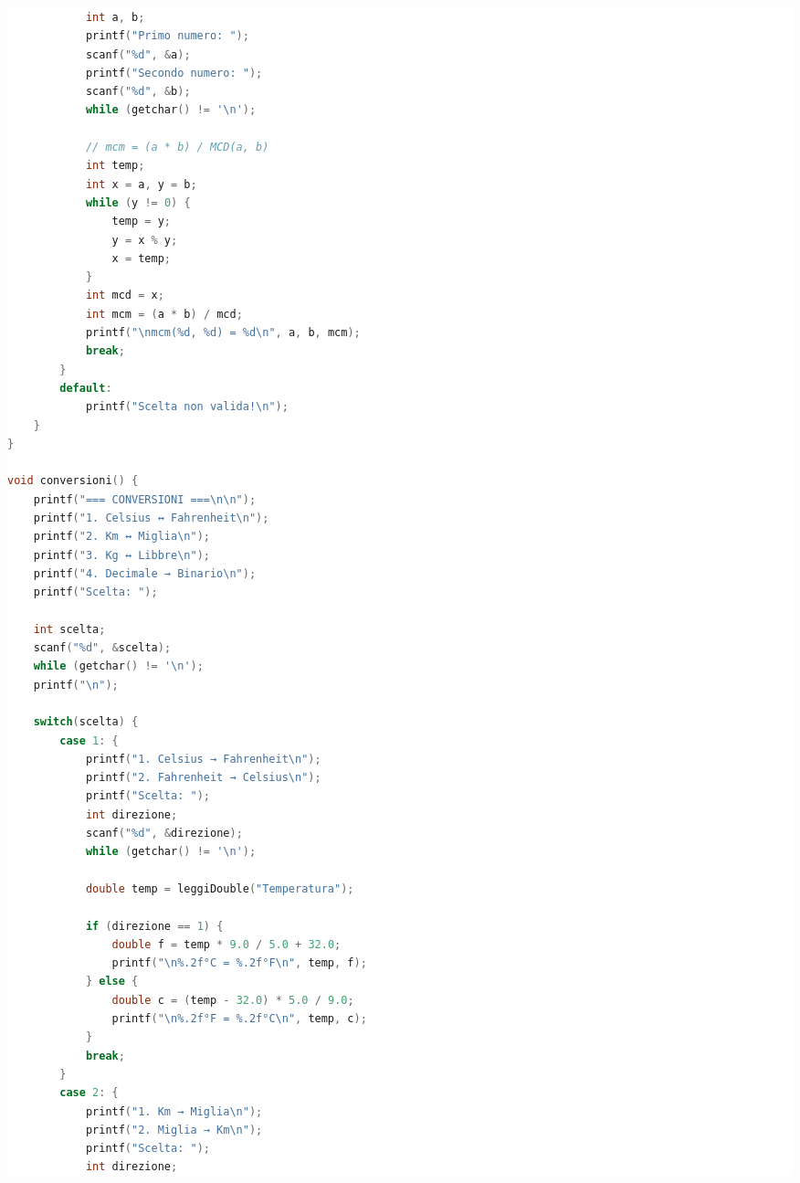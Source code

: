 ```c
            int a, b;
            printf("Primo numero: ");
            scanf("%d", &a);
            printf("Secondo numero: ");
            scanf("%d", &b);
            while (getchar() != '\n');
            
            // mcm = (a * b) / MCD(a, b)
            int temp;
            int x = a, y = b;
            while (y != 0) {
                temp = y;
                y = x % y;
                x = temp;
            }
            int mcd = x;
            int mcm = (a * b) / mcd;
            printf("\nmcm(%d, %d) = %d\n", a, b, mcm);
            break;
        }
        default:
            printf("Scelta non valida!\n");
    }
}

void conversioni() {
    printf("=== CONVERSIONI ===\n\n");
    printf("1. Celsius ↔ Fahrenheit\n");
    printf("2. Km ↔ Miglia\n");
    printf("3. Kg ↔ Libbre\n");
    printf("4. Decimale → Binario\n");
    printf("Scelta: ");
    
    int scelta;
    scanf("%d", &scelta);
    while (getchar() != '\n');
    printf("\n");
    
    switch(scelta) {
        case 1: {
            printf("1. Celsius → Fahrenheit\n");
            printf("2. Fahrenheit → Celsius\n");
            printf("Scelta: ");
            int direzione;
            scanf("%d", &direzione);
            while (getchar() != '\n');
            
            double temp = leggiDouble("Temperatura");
            
            if (direzione == 1) {
                double f = temp * 9.0 / 5.0 + 32.0;
                printf("\n%.2f°C = %.2f°F\n", temp, f);
            } else {
                double c = (temp - 32.0) * 5.0 / 9.0;
                printf("\n%.2f°F = %.2f°C\n", temp, c);
            }
            break;
        }
        case 2: {
            printf("1. Km → Miglia\n");
            printf("2. Miglia → Km\n");
            printf("Scelta: ");
            int direzione;
```